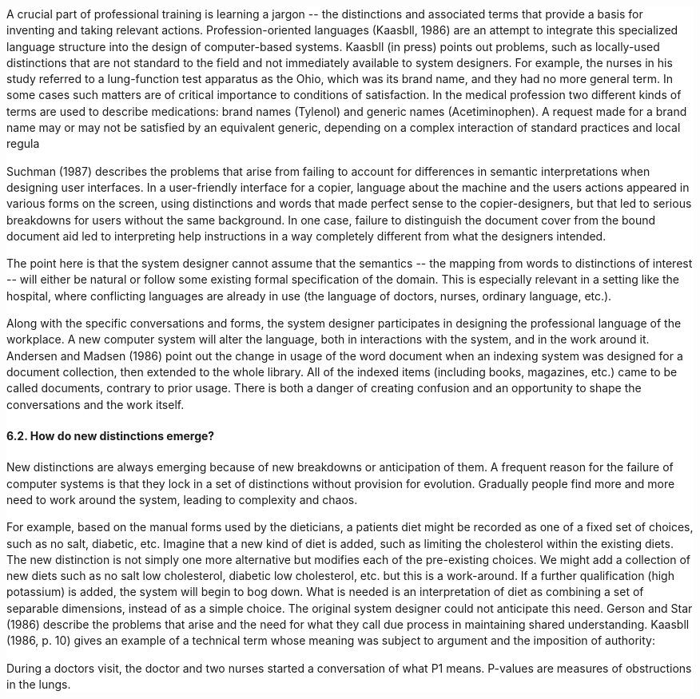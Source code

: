A crucial part of professional training is learning a jargon -- the distinctions and associated terms that provide a basis for inventing and taking relevant actions. Profession-oriented languages (Kaasbll, 1986) are an attempt to integrate this specialized language structure into the design of computer-based systems. Kaasbll (in press) points out problems, such as locally-used distinctions that are not standard to the field and not immediately available to system designers. For example, the nurses in his study referred to a lung-function test apparatus as the Ohio, which was its brand name, and they had no more general term. In some cases such matters are of critical importance to conditions of satisfaction. In the medical profession two different kinds of terms are used to describe medications: brand names (Tylenol) and generic names (Acetiminophen). A request made for a brand name may or may not be satisfied by an equivalent generic, depending on a complex interaction of standard practices and local regula

Suchman (1987) describes the problems that arise from failing to account for differences in semantic interpretations when designing user interfaces. In a user-friendly interface for a copier, language about the machine and the users actions appeared in various forms on the screen, using distinctions and words that made perfect sense to the copier-designers, but that led to serious breakdowns for users without the same background. In one case, failure to distinguish the document cover from the bound document aid led to interpreting help instructions in a way completely different from what the designers intended.

The point here is that the system designer cannot assume that the semantics -- the mapping from words to distinctions of interest -- will either be natural or follow some existing formal specification of the domain. This is especially relevant in a setting like the hospital, where conflicting languages are already in use (the language of doctors, nurses, ordinary language, etc.).

Along with the specific conversations and forms, the system designer participates in designing the professional language of the workplace. A new computer system will alter the language, both in interactions with the system, and in the work around it. Andersen and Madsen (1986) point out the change in usage of the word document when an indexing system was designed for a document collection, then extended to the whole library. All of the indexed items (including books, magazines, etc.) came to be called documents, contrary to prior usage. There is both a danger of creating confusion and an opportunity to shape the conversations and the work itself.

#### 6.2. How do new distinctions emerge?

New distinctions are always emerging because of new breakdowns or anticipation of them. A frequent reason for the failure of computer systems is that they lock in a set of distinctions without provision for evolution. Gradually people find more and more need to work around the system, leading to complexity and chaos.

For example, based on the manual forms used by the dieticians, a patients diet might be recorded as one of a fixed set of choices, such as no salt, diabetic, etc. Imagine that a new kind of diet is added, such as limiting the cholesterol within the existing diets. The new distinction is not simply one more alternative but modifies each of the pre-existing choices. We might add a collection of new diets such as no salt low cholesterol, diabetic low cholesterol, etc. but this is a work-around. If a further qualification (high potassium) is added, the system will begin to bog down. What is needed is an interpretation of diet as combining a set of separable dimensions, instead of as a simple choice. The original system designer could not anticipate this need. Gerson and Star (1986) describe the problems that arise and the need for what they call due process in maintaining shared understanding. Kaasbll (1986, p. 10) gives an example of a technical term whose meaning was subject to argument and the imposition of authority:

During a doctors visit, the doctor and two nurses started a conversation of what P1 means. P-values are measures of obstructions in the lungs.
